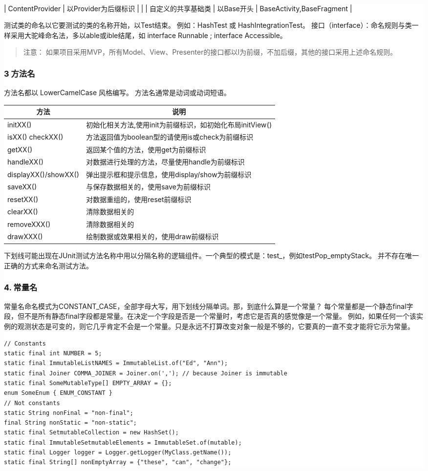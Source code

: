 | ContentProvider | 以Provider为后缀标识                           |                                          |
| 自定义的共享基础类       | 以Base开头                                  | BaseActivity,BaseFragment                |

测试类的命名以它要测试的类的名称开始，以Test结束。
例如：HashTest 或 HashIntegrationTest。
接口（interface）：命名规则与类一样采用大驼峰命名法，多以able或ible结尾，如
interface Runnable ;
interface Accessible。

> 注意：
> 如果项目采用MVP，所有Model、View、Presenter的接口都以I为前缀，不加后缀，其他的接口采用上述命名规则。

### 3 方法名

方法名都以 LowerCamelCase 风格编写。
方法名通常是动词或动词短语。

| 方法                   | 说明                                   |
| -------------------- | ------------------------------------ |
| initXX()             | 初始化相关方法,使用init为前缀标识，如初始化布局initView() |
| isXX() checkXX()     | 方法返回值为boolean型的请使用is或check为前缀标识      |
| getXX()              | 返回某个值的方法，使用get为前缀标识                  |
| handleXX()           | 对数据进行处理的方法，尽量使用handle为前缀标识           |
| displayXX()/showXX() | 弹出提示框和提示信息，使用display/show为前缀标识       |
| saveXX()             | 与保存数据相关的，使用save为前缀标识                 |
| resetXX()            | 对数据重组的，使用reset前缀标识                   |
| clearXX()            | 清除数据相关的                              |
| removeXXX()          | 清除数据相关的                              |
| drawXXX()            | 绘制数据或效果相关的，使用draw前缀标识                |

下划线可能出现在JUnit测试方法名称中用以分隔名称的逻辑组件。一个典型的模式是：test_，例如testPop_emptyStack。
并不存在唯一正确的方式来命名测试方法。

### 4. 常量名

常量名命名模式为CONSTANT_CASE，全部字母大写，用下划线分隔单词。那，到底什么算是一个常量？
每个常量都是一个静态final字段，但不是所有静态final字段都是常量。在决定一个字段是否是一个常量时，考虑它是否真的感觉像是一个常量。
例如，如果任何一个该实例的观测状态是可变的，则它几乎肯定不会是一个常量。只是永远不打算改变对象一般是不够的，它要真的一直不变才能将它示为常量。

```
// Constants
static final int NUMBER = 5;
static final ImmutableListNAMES = ImmutableList.of("Ed", "Ann");
static final Joiner COMMA_JOINER = Joiner.on(','); // because Joiner is immutable
static final SomeMutableType[] EMPTY_ARRAY = {};
enum SomeEnum { ENUM_CONSTANT }
// Not constants
static String nonFinal = "non-final";
final String nonStatic = "non-static";
static final SetmutableCollection = new HashSet();
static final ImmutableSetmutableElements = ImmutableSet.of(mutable);
static final Logger logger = Logger.getLogger(MyClass.getName());
static final String[] nonEmptyArray = {"these", "can", "change"};

```
